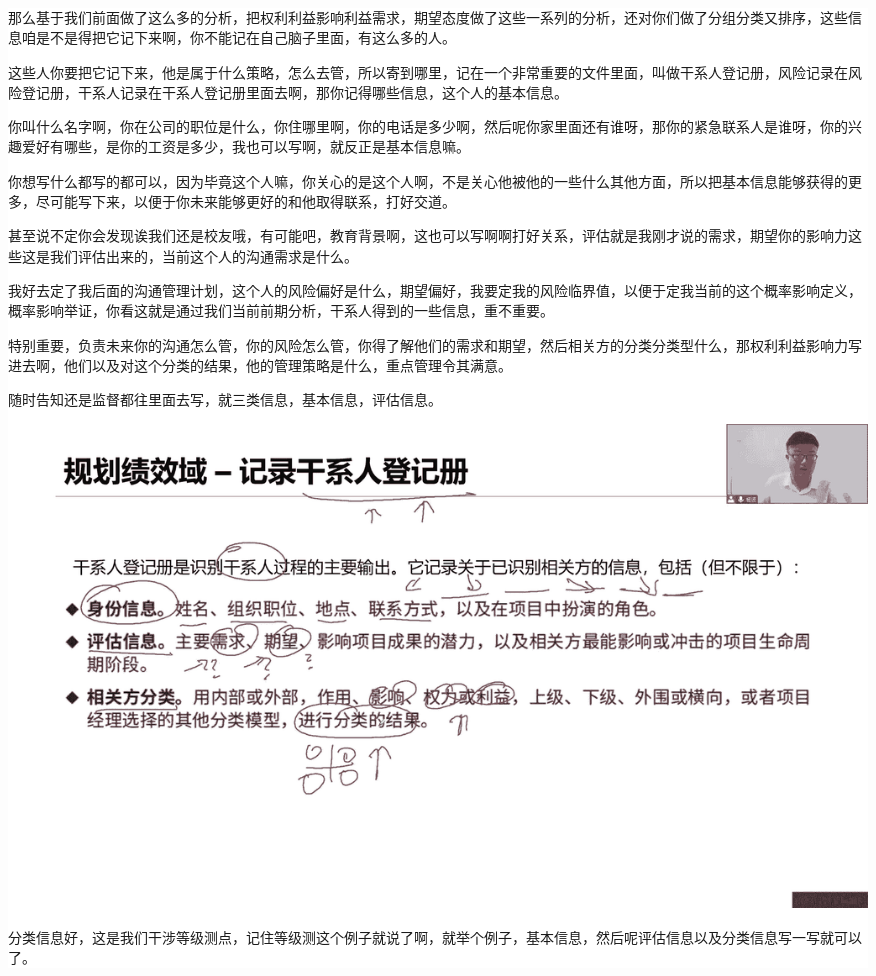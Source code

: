 那么基于我们前面做了这么多的分析，把权利利益影响利益需求，期望态度做了这些一系列的分析，还对你们做了分组分类又排序，这些信息咱是不是得把它记下来啊，你不能记在自己脑子里面，有这么多的人。

这些人你要把它记下来，他是属于什么策略，怎么去管，所以寄到哪里，记在一个非常重要的文件里面，叫做干系人登记册，风险记录在风险登记册，干系人记录在干系人登记册里面去啊，那你记得哪些信息，这个人的基本信息。

你叫什么名字啊，你在公司的职位是什么，你住哪里啊，你的电话是多少啊，然后呢你家里面还有谁呀，那你的紧急联系人是谁呀，你的兴趣爱好有哪些，是你的工资是多少，我也可以写啊，就反正是基本信息嘛。

你想写什么都写的都可以，因为毕竟这个人嘛，你关心的是这个人啊，不是关心他被他的一些什么其他方面，所以把基本信息能够获得的更多，尽可能写下来，以便于你未来能够更好的和他取得联系，打好交道。

甚至说不定你会发现诶我们还是校友哦，有可能吧，教育背景啊，这也可以写啊啊打好关系，评估就是我刚才说的需求，期望你的影响力这些这是我们评估出来的，当前这个人的沟通需求是什么。

我好去定了我后面的沟通管理计划，这个人的风险偏好是什么，期望偏好，我要定我的风险临界值，以便于定我当前的这个概率影响定义，概率影响举证，你看这就是通过我们当前前期分析，干系人得到的一些信息，重不重要。

特别重要，负责未来你的沟通怎么管，你的风险怎么管，你得了解他们的需求和期望，然后相关方的分类分类型什么，那权利利益影响力写进去啊，他们以及对这个分类的结果，他的管理策略是什么，重点管理令其满意。

随时告知还是监督都往里面去写，就三类信息，基本信息，评估信息。

![](img/dc74d4e5ebdecfbbe18c6d247bdf87bf_14.png)

分类信息好，这是我们干涉等级测点，记住等级测这个例子就说了啊，就举个例子，基本信息，然后呢评估信息以及分类信息写一写就可以了。


